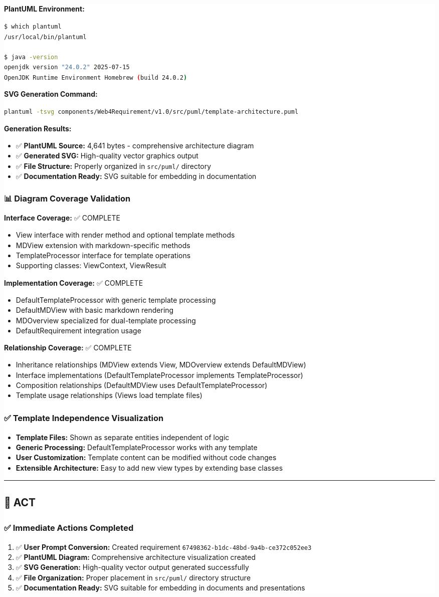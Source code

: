 **PlantUML Environment:**
```bash
$ which plantuml
/usr/local/bin/plantuml

$ java -version  
openjdk version "24.0.2" 2025-07-15
OpenJDK Runtime Environment Homebrew (build 24.0.2)
```

**SVG Generation Command:**
```bash
plantuml -tsvg components/Web4Requirement/v1.0/src/puml/template-architecture.puml
```

**Generation Results:**
- ✅ **PlantUML Source:** 4,641 bytes - comprehensive architecture diagram
- ✅ **Generated SVG:** High-quality vector graphics output
- ✅ **File Structure:** Properly organized in `src/puml/` directory
- ✅ **Documentation Ready:** SVG suitable for embedding in documentation

### 📊 Diagram Coverage Validation

**Interface Coverage:** ✅ COMPLETE
- View interface with render method and optional template methods
- MDView extension with markdown-specific methods  
- TemplateProcessor interface for template operations
- Supporting classes: ViewContext, ViewResult

**Implementation Coverage:** ✅ COMPLETE  
- DefaultTemplateProcessor with generic template processing
- DefaultMDView with basic markdown rendering
- MDOverview specialized for dual-template processing
- DefaultRequirement integration usage

**Relationship Coverage:** ✅ COMPLETE
- Inheritance relationships (MDView extends View, MDOverview extends DefaultMDView)
- Interface implementations (DefaultTemplateProcessor implements TemplateProcessor)
- Composition relationships (DefaultMDView uses DefaultTemplateProcessor)
- Template usage relationships (Views load template files)

### ✅ Template Independence Visualization
- **Template Files:** Shown as separate entities independent of logic
- **Generic Processing:** DefaultTemplateProcessor works with any template
- **User Customization:** Template content can be modified without code changes
- **Extensible Architecture:** Easy to add new view types by extending base classes

---

## 🚀 ACT

### ✅ Immediate Actions Completed
1. ✅ **User Prompt Conversion:** Created requirement `67498362-b1dc-48bd-9a4b-ce372c052ee3`
2. ✅ **PlantUML Diagram:** Comprehensive architecture visualization created
3. ✅ **SVG Generation:** High-quality vector output generated successfully  
4. ✅ **File Organization:** Proper placement in `src/puml/` directory structure
5. ✅ **Documentation Ready:** SVG suitable for embedding in documents and presentations
